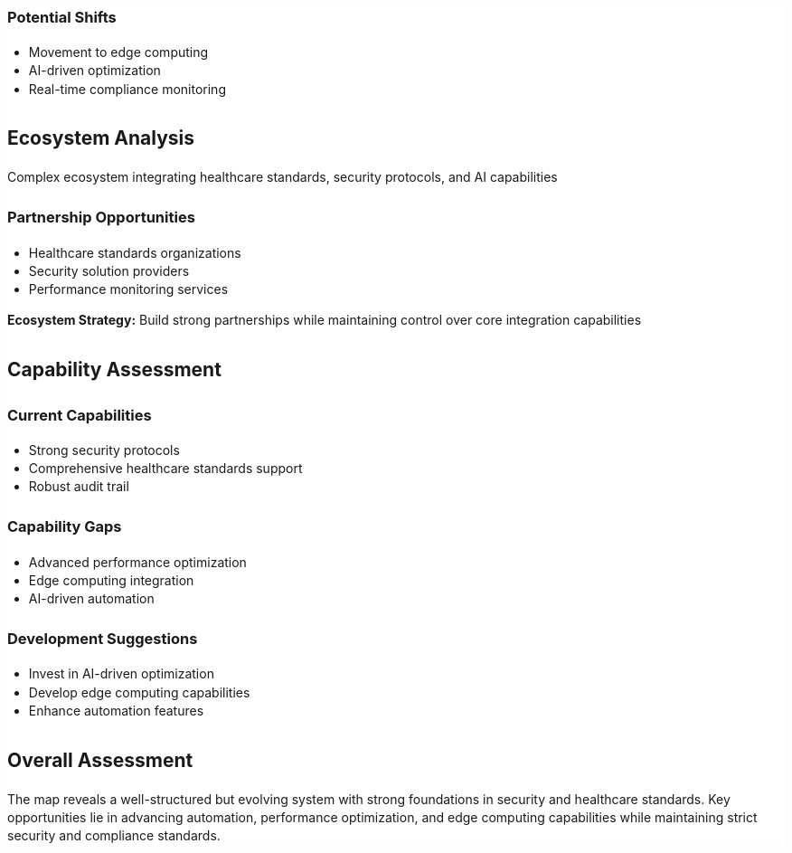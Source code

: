 ### Potential Shifts
- Movement to edge computing
- AI-driven optimization
- Real-time compliance monitoring

## Ecosystem Analysis

Complex ecosystem integrating healthcare standards, security protocols, and AI capabilities

### Partnership Opportunities
- Healthcare standards organizations
- Security solution providers
- Performance monitoring services

**Ecosystem Strategy:** Build strong partnerships while maintaining control over core integration capabilities

## Capability Assessment

### Current Capabilities
- Strong security protocols
- Comprehensive healthcare standards support
- Robust audit trail

### Capability Gaps
- Advanced performance optimization
- Edge computing integration
- AI-driven automation

### Development Suggestions
- Invest in AI-driven optimization
- Develop edge computing capabilities
- Enhance automation features

## Overall Assessment

The map reveals a well-structured but evolving system with strong foundations in security and healthcare standards. Key opportunities lie in advancing automation, performance optimization, and edge computing capabilities while maintaining strict security and compliance standards.
